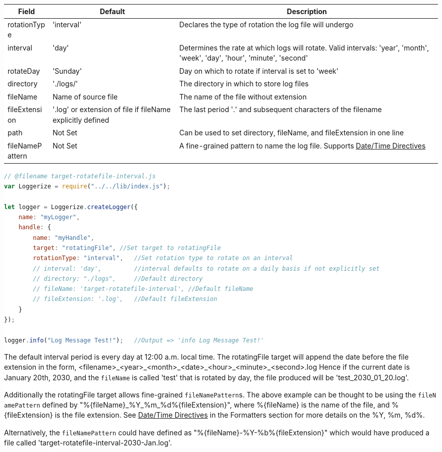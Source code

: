 | Field			| Default				| Description	|
| ------------- | --------------------- | ------------- |
| rotationType 	| 'interval' 			| Declares the type of rotation the log file will undergo	|
| interval	 	| 'day'		 			| Determines the rate at which logs will rotate. Valid intervals: 'year', 'month', 'week', 'day', 'hour', 'minute', 'second'	|
| rotateDay	 	| 'Sunday'		 		| Day on which to rotate if interval is set to 'week' |
| directory 	| './logs/' 			| The directory in which to store log files	|
| fileName		| Name of source file	| The name of the file without extension	|
| fileExtension	| '.log' or extension of file if fileName explicitly defined | The last period '.' and subsequent characters of the filename |
| path 			| Not Set 				| Can be used to set directory, fileName, and fileExtension in one line	|
| fileNamePattern | Not Set		 		| A fine-grained pattern to name the log file. Supports [Date/Time Directives](#date-time-directives)	|

```javascript
// @filename target-rotatefile-interval.js
var Loggerize = require("../../lib/index.js");

let logger = Loggerize.createLogger({
	name: "myLogger",
	handle: {
		name: "myHandle",
		target: "rotatingFile",	//Set target to rotatingFile
		rotationType: "interval",	//Set rotation type to rotate on an interval
		// interval: 'day',			//interval defaults to rotate on a daily basis if not explicitly set
		// directory: "./logs",		//Default directory
		// fileName: 'target-rotatefile-interval', //Default fileName
		// fileExtension: '.log',   //Default fileExtension
	}
});

logger.info("Log Message Test!");	//Output => 'info Log Message Test!'
```

The default interval period is every day at 12:00 a.m. local time. 
The rotatingFile target will append the date before the file extension in the 
form, \<filename>\_\<year>\_\<month>\_\<date>\_\<hour>\_\<minute>\_\<second>.log
Hence if the current date is January 20th, 2030, and the `fileName` is called 
'test' that is rotated by day, the file produced will be 'test_2030_01_20.log'.

Additionally the rotatingFile target allows fine-grained `fileNamePattern`s. 
The above example can be thought to be using the `fileNamePattern` defined by 
"%\{fileName\}\_%Y_%m_%d%\{fileExtension\}", where %\{fileName} is the name of 
the file, and %\{fileExtension\} is the file extension. See 
[Date/Time Directives](#date-time-directives) in the Formatters section for 
more details on the %Y, %m, %d%.

Alternatively, the `fileNamePattern` could have defined as 
"%\{fileName}-%Y-%b%\{fileExtension}" which would have produced 
a file called 'target-rotatefile-interval-2030-Jan.log'. 
